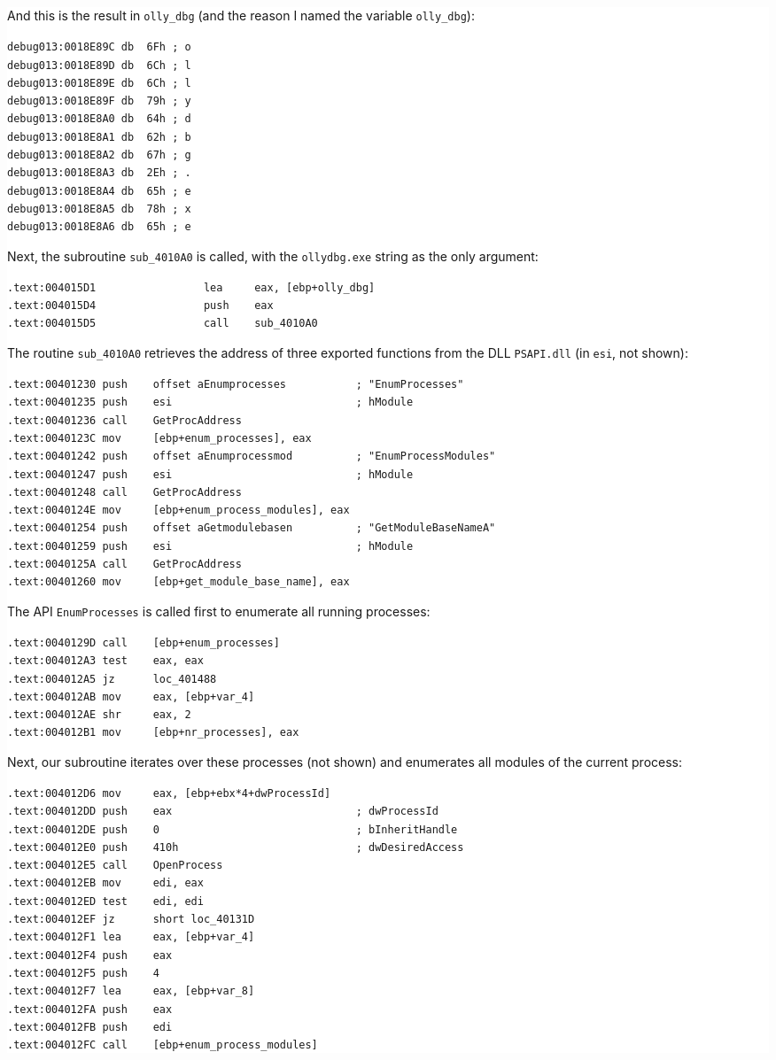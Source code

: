 And this is the result in ``olly_dbg`` (and the reason I named the variable ``olly_dbg``):

    debug013:0018E89C db  6Fh ; o
    debug013:0018E89D db  6Ch ; l
    debug013:0018E89E db  6Ch ; l
    debug013:0018E89F db  79h ; y
    debug013:0018E8A0 db  64h ; d
    debug013:0018E8A1 db  62h ; b
    debug013:0018E8A2 db  67h ; g
    debug013:0018E8A3 db  2Eh ; .
    debug013:0018E8A4 db  65h ; e
    debug013:0018E8A5 db  78h ; x
    debug013:0018E8A6 db  65h ; e

Next, the subroutine ``sub_4010A0`` is called, with the ``ollydbg.exe`` string as the only argument:

    .text:004015D1                 lea     eax, [ebp+olly_dbg]
    .text:004015D4                 push    eax
    .text:004015D5                 call    sub_4010A0

The routine ``sub_4010A0`` retrieves the address of three exported functions from the DLL ``PSAPI.dll`` (in ``esi``, not shown):

    .text:00401230 push    offset aEnumprocesses           ; "EnumProcesses"
    .text:00401235 push    esi                             ; hModule
    .text:00401236 call    GetProcAddress
    .text:0040123C mov     [ebp+enum_processes], eax
    .text:00401242 push    offset aEnumprocessmod          ; "EnumProcessModules"
    .text:00401247 push    esi                             ; hModule
    .text:00401248 call    GetProcAddress
    .text:0040124E mov     [ebp+enum_process_modules], eax
    .text:00401254 push    offset aGetmodulebasen          ; "GetModuleBaseNameA"
    .text:00401259 push    esi                             ; hModule
    .text:0040125A call    GetProcAddress
    .text:00401260 mov     [ebp+get_module_base_name], eax

The API ``EnumProcesses`` is called first to enumerate all running processes:

    .text:0040129D call    [ebp+enum_processes]
    .text:004012A3 test    eax, eax
    .text:004012A5 jz      loc_401488
    .text:004012AB mov     eax, [ebp+var_4]
    .text:004012AE shr     eax, 2
    .text:004012B1 mov     [ebp+nr_processes], eax

Next, our subroutine iterates over these processes (not shown) and enumerates all modules of the current process:

    .text:004012D6 mov     eax, [ebp+ebx*4+dwProcessId]
    .text:004012DD push    eax                             ; dwProcessId
    .text:004012DE push    0                               ; bInheritHandle
    .text:004012E0 push    410h                            ; dwDesiredAccess
    .text:004012E5 call    OpenProcess
    .text:004012EB mov     edi, eax
    .text:004012ED test    edi, edi
    .text:004012EF jz      short loc_40131D
    .text:004012F1 lea     eax, [ebp+var_4]
    .text:004012F4 push    eax
    .text:004012F5 push    4
    .text:004012F7 lea     eax, [ebp+var_8]
    .text:004012FA push    eax
    .text:004012FB push    edi
    .text:004012FC call    [ebp+enum_process_modules]
 